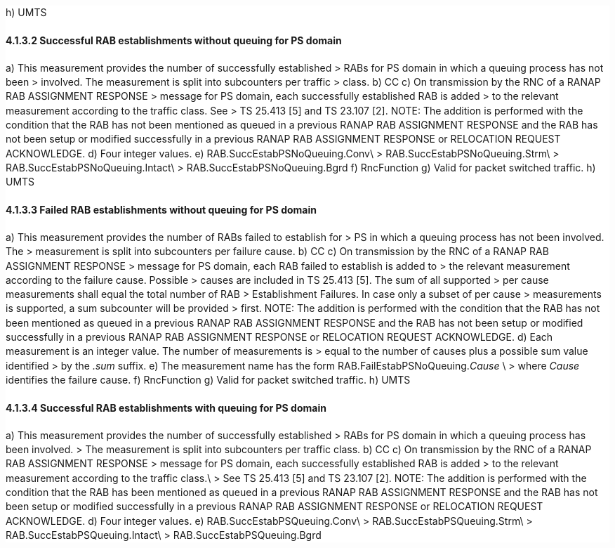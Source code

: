 h) UMTS
#### 4.1.3.2 Successful RAB establishments without queuing for PS domain
a) This measurement provides the number of successfully established > RABs for
PS domain in which a queuing process has not been > involved. The measurement
is split into subcounters per traffic > class.
b) CC
c) On transmission by the RNC of a RANAP RAB ASSIGNMENT RESPONSE > message for
PS domain, each successfully established RAB is added > to the relevant
measurement according to the traffic class. See > TS 25.413 [5] and TS 23.107
[2].
NOTE: The addition is performed with the condition that the RAB has not been
mentioned as queued in a previous RANAP RAB ASSIGNMENT RESPONSE and the RAB
has not been setup or modified successfully in a previous RANAP RAB ASSIGNMENT
RESPONSE or RELOCATION REQUEST ACKNOWLEDGE.
d) Four integer values.
e) RAB.SuccEstabPSNoQueuing.Conv\ > RAB.SuccEstabPSNoQueuing.Strm\ >
RAB.SuccEstabPSNoQueuing.Intact\ > RAB.SuccEstabPSNoQueuing.Bgrd
f) RncFunction
g) Valid for packet switched traffic.
h) UMTS
#### 4.1.3.3 Failed RAB establishments without queuing for PS domain
a) This measurement provides the number of RABs failed to establish for > PS
in which a queuing process has not been involved. The > measurement is split
into subcounters per failure cause.
b) CC
c) On transmission by the RNC of a RANAP RAB ASSIGNMENT RESPONSE > message for
PS domain, each RAB failed to establish is added to > the relevant measurement
according to the failure cause. Possible > causes are included in TS 25.413
[5]. The sum of all supported > per cause measurements shall equal the total
number of RAB > Establishment Failures. In case only a subset of per cause >
measurements is supported, a sum subcounter will be provided > first.
NOTE: The addition is performed with the condition that the RAB has not been
mentioned as queued in a previous RANAP RAB ASSIGNMENT RESPONSE and the RAB
has not been setup or modified successfully in a previous RANAP RAB ASSIGNMENT
RESPONSE or RELOCATION REQUEST ACKNOWLEDGE.
d) Each measurement is an integer value. The number of measurements is > equal
to the number of causes plus a possible sum value identified > by the _.sum_
suffix.
e) The measurement name has the form RAB.FailEstabPSNoQueuing._Cause_ \ >
where _Cause_ identifies the failure cause.
f) RncFunction
g) Valid for packet switched traffic.
h) UMTS
#### 4.1.3.4 Successful RAB establishments with queuing for PS domain
a) This measurement provides the number of successfully established > RABs for
PS domain in which a queuing process has been involved. > The measurement is
split into subcounters per traffic class.
b) CC
c) On transmission by the RNC of a RANAP RAB ASSIGNMENT RESPONSE > message for
PS domain, each successfully established RAB is added > to the relevant
measurement according to the traffic class.\ > See TS 25.413 [5] and TS 23.107
[2].
NOTE: The addition is performed with the condition that the RAB has been
mentioned as queued in a previous RANAP RAB ASSIGNMENT RESPONSE and the RAB
has not been setup or modified successfully in a previous RANAP RAB ASSIGNMENT
RESPONSE or RELOCATION REQUEST ACKNOWLEDGE.
d) Four integer values.
e) RAB.SuccEstabPSQueuing.Conv\ > RAB.SuccEstabPSQueuing.Strm\ >
RAB.SuccEstabPSQueuing.Intact\ > RAB.SuccEstabPSQueuing.Bgrd